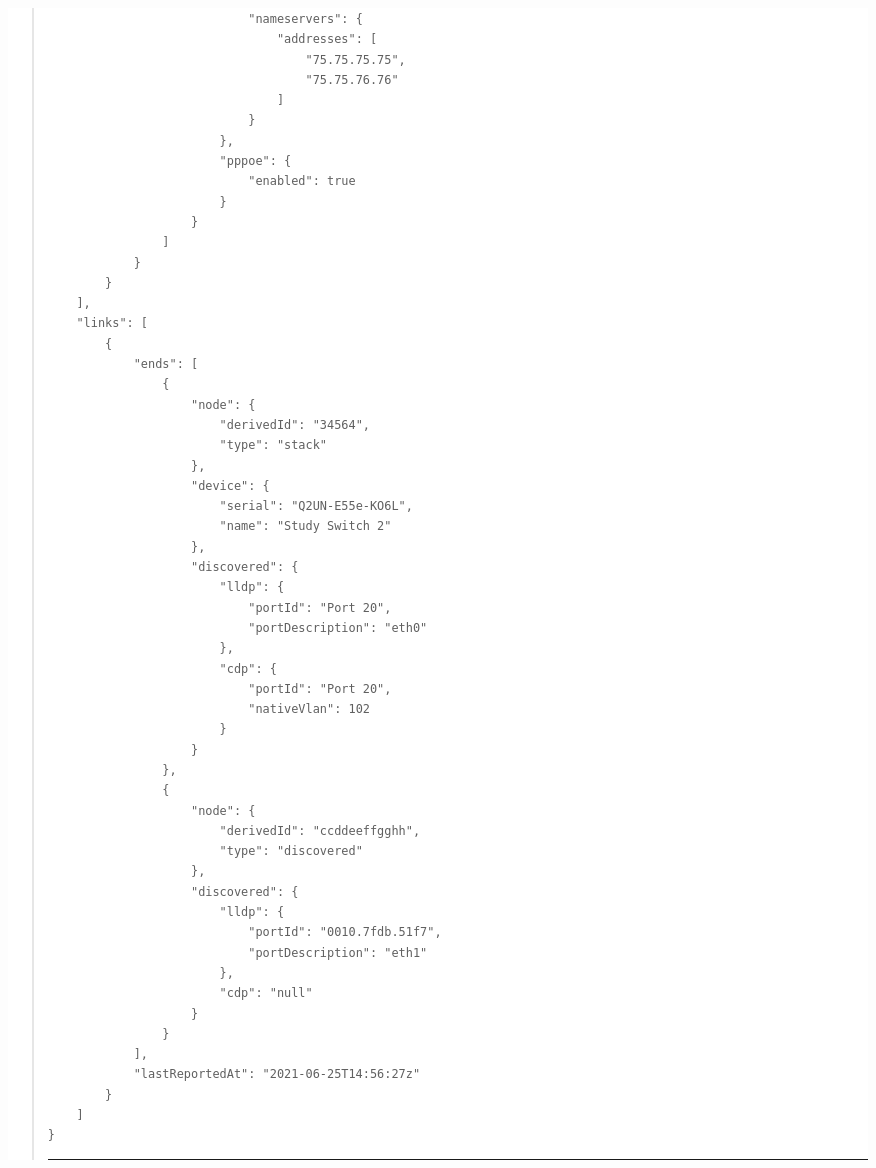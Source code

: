 >                                 "nameservers": {
>                                     "addresses": [
>                                         "75.75.75.75",
>                                         "75.75.76.76"
>                                     ]
>                                 }
>                             },
>                             "pppoe": {
>                                 "enabled": true
>                             }
>                         }
>                     ]
>                 }
>             }
>         ],
>         "links": [
>             {
>                 "ends": [
>                     {
>                         "node": {
>                             "derivedId": "34564",
>                             "type": "stack"
>                         },
>                         "device": {
>                             "serial": "Q2UN-E55e-KO6L",
>                             "name": "Study Switch 2"
>                         },
>                         "discovered": {
>                             "lldp": {
>                                 "portId": "Port 20",
>                                 "portDescription": "eth0"
>                             },
>                             "cdp": {
>                                 "portId": "Port 20",
>                                 "nativeVlan": 102
>                             }
>                         }
>                     },
>                     {
>                         "node": {
>                             "derivedId": "ccddeeffgghh",
>                             "type": "discovered"
>                         },
>                         "discovered": {
>                             "lldp": {
>                                 "portId": "0010.7fdb.51f7",
>                                 "portDescription": "eth1"
>                             },
>                             "cdp": "null"
>                         }
>                     }
>                 ],
>                 "lastReportedAt": "2021-06-25T14:56:27z"
>             }
>         ]
>     }
> 
> * * *
